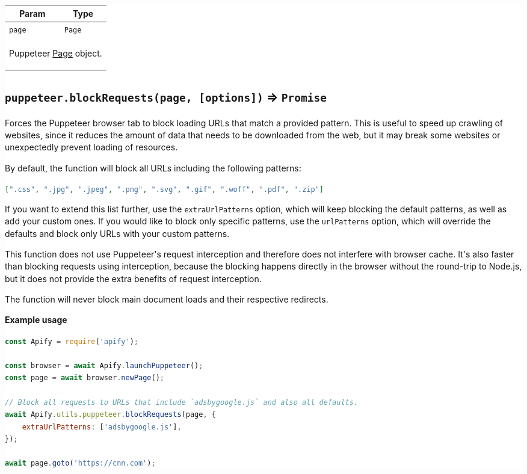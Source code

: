 <table>
<thead>
<tr>
<th>Param</th><th>Type</th>
</tr>
</thead>
<tbody>
<tr>
<td><code>page</code></td><td><code>Page</code></td>
</tr>
<tr>
<td colspan="3"><p>Puppeteer <a href="https://github.com/GoogleChrome/puppeteer/blob/master/docs/api.md#class-page">Page</a> object.</p>
</td></tr></tbody>
</table>
<a name="puppeteer.blockRequests"></a>

## `puppeteer.blockRequests(page, [options])` ⇒ `Promise`

Forces the Puppeteer browser tab to block loading URLs that match a provided pattern. This is useful to speed up crawling of websites, since it
reduces the amount of data that needs to be downloaded from the web, but it may break some websites or unexpectedly prevent loading of resources.

By default, the function will block all URLs including the following patterns:

```json
[".css", ".jpg", ".jpeg", ".png", ".svg", ".gif", ".woff", ".pdf", ".zip"]
```

If you want to extend this list further, use the `extraUrlPatterns` option, which will keep blocking the default patterns, as well as add your custom
ones. If you would like to block only specific patterns, use the `urlPatterns` option, which will override the defaults and block only URLs with your
custom patterns.

This function does not use Puppeteer's request interception and therefore does not interfere with browser cache. It's also faster than blocking
requests using interception, because the blocking happens directly in the browser without the round-trip to Node.js, but it does not provide the extra
benefits of request interception.

The function will never block main document loads and their respective redirects.

**Example usage**

```javascript
const Apify = require('apify');

const browser = await Apify.launchPuppeteer();
const page = await browser.newPage();

// Block all requests to URLs that include `adsbygoogle.js` and also all defaults.
await Apify.utils.puppeteer.blockRequests(page, {
    extraUrlPatterns: ['adsbygoogle.js'],
});

await page.goto('https://cnn.com');
```
